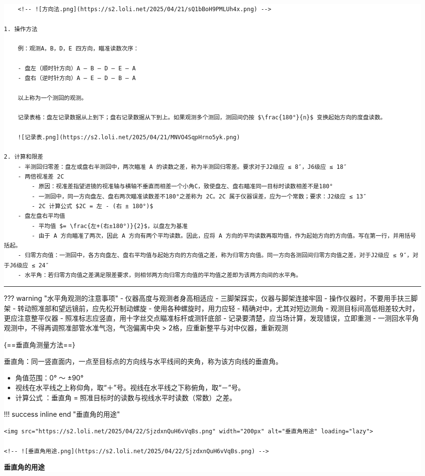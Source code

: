         <!-- ![方向法.png](https://s2.loli.net/2025/04/21/sQ1bBoH9PMLUh4x.png) -->

    1. 操作方法

        例：观测A，B，D，E 四方向，瞄准读数次序：

        - 盘左（顺时针方向）A – B – D – E – A
        - 盘右（逆时针方向）A – E – D – B – A

        以上称为一个测回的观测。

        记录表格：盘左记录数据从上到下；盘右记录数据从下到上。如果观测多个测回，测回间仍按 $\frac{180°}{n}$ 变换起始方向的度盘读数。

        ![记录表.png](https://s2.loli.net/2025/04/21/MNVO4SqpHrno5yk.png)

    2. 计算和限差
        - 半测回归零差：盘左或盘右半测回中，两次瞄准 A 的读数之差，称为半测回归零差。要求对于J2级应 ≤ 8″，J6级应 ≤ 18″
        - 两倍视准差 2C
            - 原因：视准差指望进镜的视准轴与横轴不垂直而相差一个小角C，致使盘左、盘右瞄准同一目标时读数相差不是180°
            - 一测回中，同一方向盘左、盘右两次瞄准读数差不180°之差称为 2C。2C 属于仪器误差，应为一个常数；要求：J2级应 ≤ 13″
            - 2C 计算公式 $2C = 左 - (右 ± 180°)$
        - 盘左盘右平均值
            - 平均值 $= \frac{左+(右±180°)}{2}$，以盘左为基准
            - 由于 A 方向瞄准了两次，因此 A 方向有两个平均读数。因此，应将 A 方向的平均读数再取均值，作为起始方向的方向值。写在第一行，并用括号括起。
        - 归零方向值：一测回中，各方向盘左、盘右平均值与起始方向的方向值之差，称为归零方向值。同一方向各测回间归零方向值之差，对于J2级应 ≤ 9″，对于J6级应 ≤ 24″
        - 水平角：若归零方向值之差满足限差要求，则相邻两方向归零方向值的平均值之差即为该两方向间的水平角。

---

??? warning "水平角观测的注意事项"
    - 仪器高度与观测者身高相适应
    - 三脚架踩实，仪器与脚架连接牢固
    - 操作仪器时，不要用手扶三脚架
    - 转动照准部和望远镜前，应先松开制动螺旋
    - 使用各种螺旋时，用力应轻
    - 精确对中，尤其对短边测角
    - 观测目标间高低相差较大时，更应注意整平仪器
    - 照准标志应竖直，用十字丝交点瞄准标杆或测钎底部
    - 记录要清楚，应当场计算，发现错误，立即重测
    - 一测回水平角观测中，不得再调照准部管水准气泡，气泡偏离中央 > 2格，应重新整平与对中仪器，重新观测

{==垂直角测量方法==}

垂直角：同一竖直面内，一点至目标点的方向线与水平线间的夹角，称为该方向线的垂直角。

- 角值范围：0° ～ ±90°
- 视线在水平线之上称仰角，取“＋”号。视线在水平线之下称俯角，取“－”号。
- 计算公式 ：垂直角 = 照准目标时的读数与视线水平时读数（常数）之差。

!!! success inline end "垂直角的用途"
    
    <img src="https://s2.loli.net/2025/04/22/SjzdxnQuH6vVqBs.png" width="200px" alt="垂直角用途" loading="lazy">

    <!-- ![垂直角用途.png](https://s2.loli.net/2025/04/22/SjzdxnQuH6vVqBs.png) -->

**垂直角的用途**
